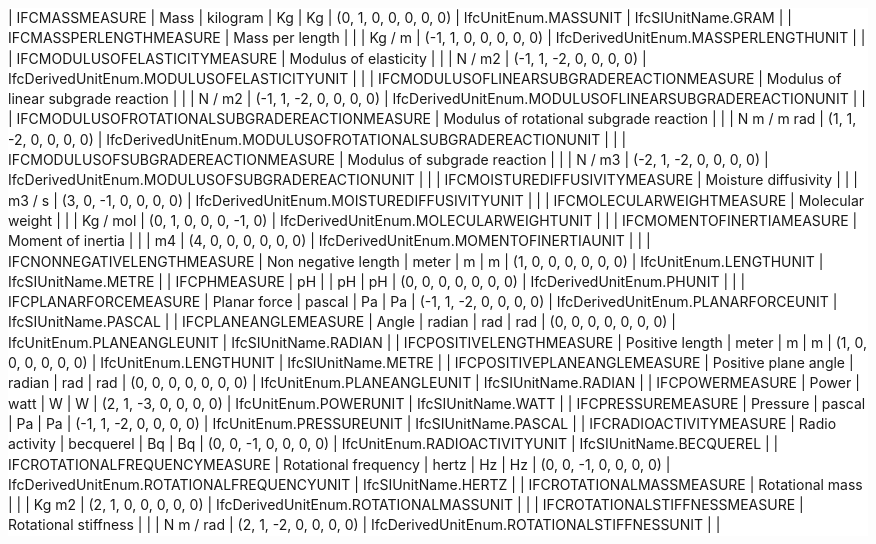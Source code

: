 | IFCMASSMEASURE                                | Mass                                    | kilogram     | Kg          | Kg              | (0, 1, 0, 0, 0, 0, 0)   | IfcUnitEnum.MASSUNIT                                       | IfcSIUnitName.GRAM                                 |
| IFCMASSPERLENGTHMEASURE                       | Mass per length                         |              |             | Kg / m          | (-1, 1, 0, 0, 0, 0, 0)  | IfcDerivedUnitEnum.MASSPERLENGTHUNIT                       |                                                    |
| IFCMODULUSOFELASTICITYMEASURE                 | Modulus of elasticity                   |              |             | N / m2          | (-1, 1, -2, 0, 0, 0, 0) | IfcDerivedUnitEnum.MODULUSOFELASTICITYUNIT                 |                                                    |
| IFCMODULUSOFLINEARSUBGRADEREACTIONMEASURE     | Modulus of linear subgrade reaction     |              |             | N / m2          | (-1, 1, -2, 0, 0, 0, 0) | IfcDerivedUnitEnum.MODULUSOFLINEARSUBGRADEREACTIONUNIT     |                                                    |
| IFCMODULUSOFROTATIONALSUBGRADEREACTIONMEASURE | Modulus of rotational subgrade reaction |              |             | N m / m rad     | (1, 1, -2, 0, 0, 0, 0)  | IfcDerivedUnitEnum.MODULUSOFROTATIONALSUBGRADEREACTIONUNIT |                                                    |
| IFCMODULUSOFSUBGRADEREACTIONMEASURE           | Modulus of subgrade reaction            |              |             | N / m3          | (-2, 1, -2, 0, 0, 0, 0) | IfcDerivedUnitEnum.MODULUSOFSUBGRADEREACTIONUNIT           |                                                    |
| IFCMOISTUREDIFFUSIVITYMEASURE                 | Moisture diffusivity                    |              |             | m3 / s          | (3, 0, -1, 0, 0, 0, 0)  | IfcDerivedUnitEnum.MOISTUREDIFFUSIVITYUNIT                 |                                                    |
| IFCMOLECULARWEIGHTMEASURE                     | Molecular weight                        |              |             | Kg / mol        | (0, 1, 0, 0, 0, -1, 0)  | IfcDerivedUnitEnum.MOLECULARWEIGHTUNIT                     |                                                    |
| IFCMOMENTOFINERTIAMEASURE                     | Moment of inertia                       |              |             | m4              | (4, 0, 0, 0, 0, 0, 0)   | IfcDerivedUnitEnum.MOMENTOFINERTIAUNIT                     |                                                    |
| IFCNONNEGATIVELENGTHMEASURE                   | Non negative length                     | meter        | m           | m               | (1, 0, 0, 0, 0, 0, 0)   | IfcUnitEnum.LENGTHUNIT                                     | IfcSIUnitName.METRE                                |
| IFCPHMEASURE                                  | pH                                      |              | pH          | pH              | (0, 0, 0, 0, 0, 0, 0)   | IfcDerivedUnitEnum.PHUNIT                                  |                                                    |
| IFCPLANARFORCEMEASURE                         | Planar force                            | pascal       | Pa          | Pa              | (-1, 1, -2, 0, 0, 0, 0) | IfcDerivedUnitEnum.PLANARFORCEUNIT                         | IfcSIUnitName.PASCAL                               |
| IFCPLANEANGLEMEASURE                          | Angle                                   | radian       | rad         | rad             | (0, 0, 0, 0, 0, 0, 0)   | IfcUnitEnum.PLANEANGLEUNIT                                 | IfcSIUnitName.RADIAN                               |
| IFCPOSITIVELENGTHMEASURE                      | Positive length                         | meter        | m           | m               | (1, 0, 0, 0, 0, 0, 0)   | IfcUnitEnum.LENGTHUNIT                                     | IfcSIUnitName.METRE                                |
| IFCPOSITIVEPLANEANGLEMEASURE                  | Positive plane angle                    | radian       | rad         | rad             | (0, 0, 0, 0, 0, 0, 0)   | IfcUnitEnum.PLANEANGLEUNIT                                 | IfcSIUnitName.RADIAN                               |
| IFCPOWERMEASURE                               | Power                                   | watt         | W           | W               | (2, 1, -3, 0, 0, 0, 0)  | IfcUnitEnum.POWERUNIT                                      | IfcSIUnitName.WATT                                 |
| IFCPRESSUREMEASURE                            | Pressure                                | pascal       | Pa          | Pa              | (-1, 1, -2, 0, 0, 0, 0) | IfcUnitEnum.PRESSUREUNIT                                   | IfcSIUnitName.PASCAL                               |
| IFCRADIOACTIVITYMEASURE                       | Radio activity                          | becquerel    | Bq          | Bq              | (0, 0, -1, 0, 0, 0, 0)  | IfcUnitEnum.RADIOACTIVITYUNIT                              | IfcSIUnitName.BECQUEREL                            |
| IFCROTATIONALFREQUENCYMEASURE                 | Rotational frequency                    | hertz        | Hz          | Hz              | (0, 0, -1, 0, 0, 0, 0)  | IfcDerivedUnitEnum.ROTATIONALFREQUENCYUNIT                 | IfcSIUnitName.HERTZ                                |
| IFCROTATIONALMASSMEASURE                      | Rotational mass                         |              |             | Kg m2           | (2, 1, 0, 0, 0, 0, 0)   | IfcDerivedUnitEnum.ROTATIONALMASSUNIT                      |                                                    |
| IFCROTATIONALSTIFFNESSMEASURE                 | Rotational stiffness                    |              |             | N m / rad       | (2, 1, -2, 0, 0, 0, 0)  | IfcDerivedUnitEnum.ROTATIONALSTIFFNESSUNIT                 |                                                    |